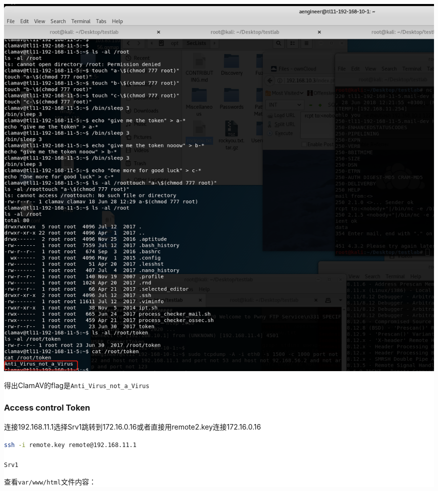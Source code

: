 ![](/img/game/TESTLAB/TESTLAB11/clamav_flag.png)

得出ClamAV的flag是`Anti_Virus_not_a_Virus`

### Access control Token


连接192.168.11.1选择Srv1跳转到172.16.0.16或者直接用remote2.key连接172.16.0.16

```bash
ssh -i remote.key remote@192.168.11.1

Srv1
```

查看`var/www/html`文件内容：
